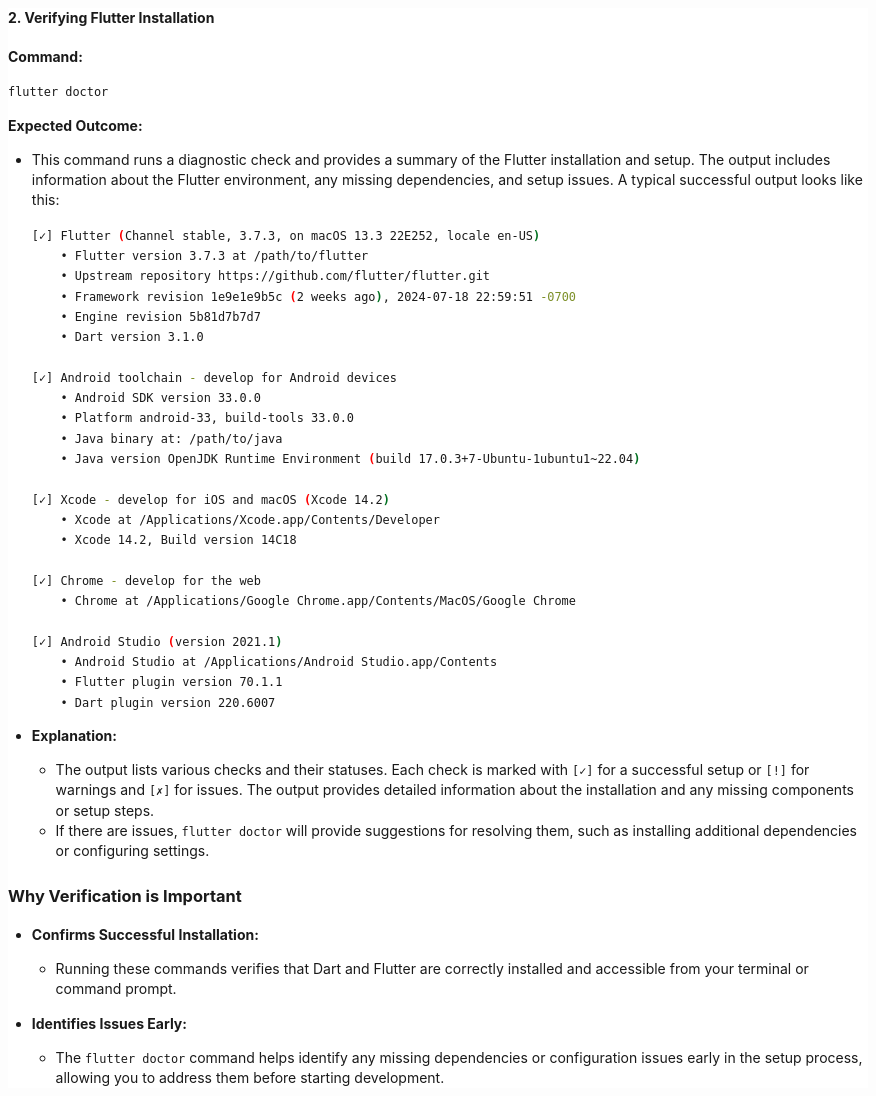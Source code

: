 #### **2. Verifying Flutter Installation**

**Command:**
```bash
flutter doctor
```

**Expected Outcome:**
- This command runs a diagnostic check and provides a summary of the Flutter installation and setup. The output includes information about the Flutter environment, any missing dependencies, and setup issues. A typical successful output looks like this:
  ```bash
  [✓] Flutter (Channel stable, 3.7.3, on macOS 13.3 22E252, locale en-US)
      • Flutter version 3.7.3 at /path/to/flutter
      • Upstream repository https://github.com/flutter/flutter.git
      • Framework revision 1e9e1e9b5c (2 weeks ago), 2024-07-18 22:59:51 -0700
      • Engine revision 5b81d7b7d7
      • Dart version 3.1.0

  [✓] Android toolchain - develop for Android devices
      • Android SDK version 33.0.0
      • Platform android-33, build-tools 33.0.0
      • Java binary at: /path/to/java
      • Java version OpenJDK Runtime Environment (build 17.0.3+7-Ubuntu-1ubuntu1~22.04)

  [✓] Xcode - develop for iOS and macOS (Xcode 14.2)
      • Xcode at /Applications/Xcode.app/Contents/Developer
      • Xcode 14.2, Build version 14C18

  [✓] Chrome - develop for the web
      • Chrome at /Applications/Google Chrome.app/Contents/MacOS/Google Chrome

  [✓] Android Studio (version 2021.1)
      • Android Studio at /Applications/Android Studio.app/Contents
      • Flutter plugin version 70.1.1
      • Dart plugin version 220.6007
  ```

- **Explanation:**
  - The output lists various checks and their statuses. Each check is marked with `[✓]` for a successful setup or `[!]` for warnings and `[✗]` for issues. The output provides detailed information about the installation and any missing components or setup steps.
  - If there are issues, `flutter doctor` will provide suggestions for resolving them, such as installing additional dependencies or configuring settings.

### **Why Verification is Important**

- **Confirms Successful Installation:**
  - Running these commands verifies that Dart and Flutter are correctly installed and accessible from your terminal or command prompt.

- **Identifies Issues Early:**
  - The `flutter doctor` command helps identify any missing dependencies or configuration issues early in the setup process, allowing you to address them before starting development.
